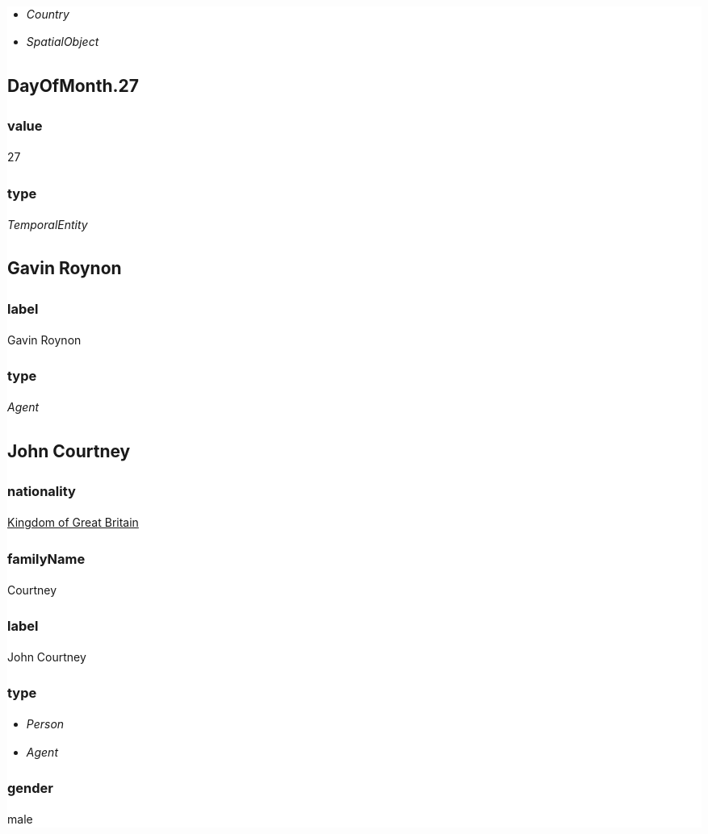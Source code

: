  - *Country*

 - *SpatialObject*

## DayOfMonth.27

### value


27

### type


*TemporalEntity*

## Gavin Roynon

### label


Gavin Roynon

### type


*Agent*

## John Courtney

### nationality


[Kingdom of Great Britain](#Kingdom-of-Great-Britain)

### familyName


Courtney

### label


John Courtney

### type

 - *Person*

 - *Agent*

### gender


male
